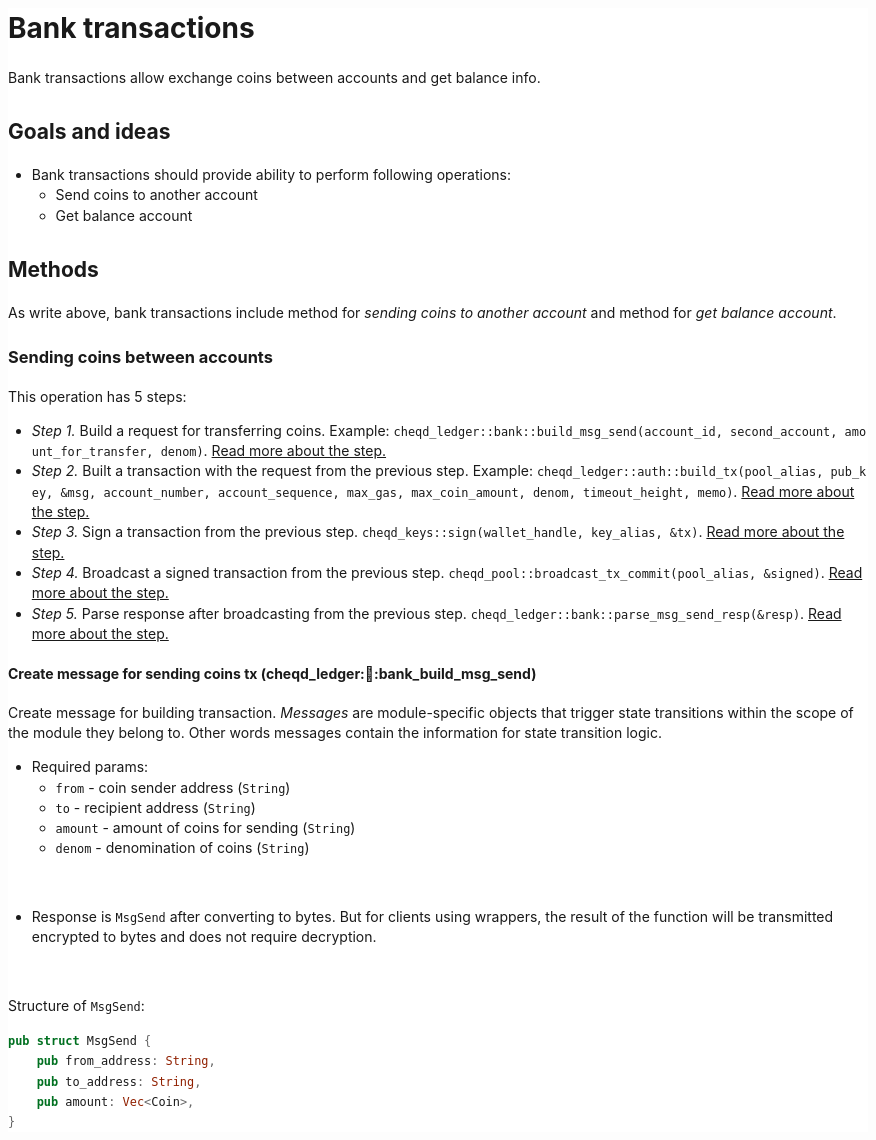 # Bank transactions

Bank transactions allow exchange coins between accounts and get balance info.

## Goals and ideas

* Bank transactions should provide ability to perform following operations:
  * Send coins to another account
  * Get balance account
  
## Methods

As write above, bank transactions include method for *sending coins to another account* and method for *get balance account*.

### Sending coins between accounts

This operation has 5 steps:
* *Step 1.* Build a request for transferring coins. Example: `cheqd_ledger::bank::build_msg_send(account_id, second_account, amount_for_transfer, denom)`. [Read more about the step.](#build_msg_send)
* *Step 2.* Built a transaction with the request from the previous step. Example: `cheqd_ledger::auth::build_tx(pool_alias, pub_key, &msg, account_number, account_sequence, max_gas, max_coin_amount, denom, timeout_height, memo)`. [Read more about the step.](#build_tx)
* *Step 3.* Sign a transaction from the previous step. `cheqd_keys::sign(wallet_handle, key_alias, &tx)`. [Read more about the step.](#sign)
* *Step 4.* Broadcast a signed transaction from the previous step. `cheqd_pool::broadcast_tx_commit(pool_alias, &signed)`. [Read more about the step.](#broadcast_tx_commit)
* *Step 5.* Parse response after broadcasting from the previous step. `cheqd_ledger::bank::parse_msg_send_resp(&resp)`. [Read more about the step.](#parse_msg_send_resp)

#### <a name="build_msg_send">Create message for sending coins tx (cheqd_ledger::bank::bank_build_msg_send)</a>

Create message for building transaction. *Messages* are module-specific objects that trigger state transitions within the scope of the module they belong to. Other words messages contain the information for state transition logic.

* Required params:
  * `from` - coin sender address (`String`)
  * `to` - recipient address (`String`)
  * `amount` - amount of coins for sending (`String`)
  * `denom` - denomination of coins (`String`)

<br>

* Response is `MsgSend` after converting to bytes. But for clients using wrappers, the result of the function will be transmitted encrypted to bytes and does not require decryption.

<br>

Structure of `MsgSend`:

```Rust
pub struct MsgSend {
    pub from_address: String,
    pub to_address: String,
    pub amount: Vec<Coin>,
}
```

